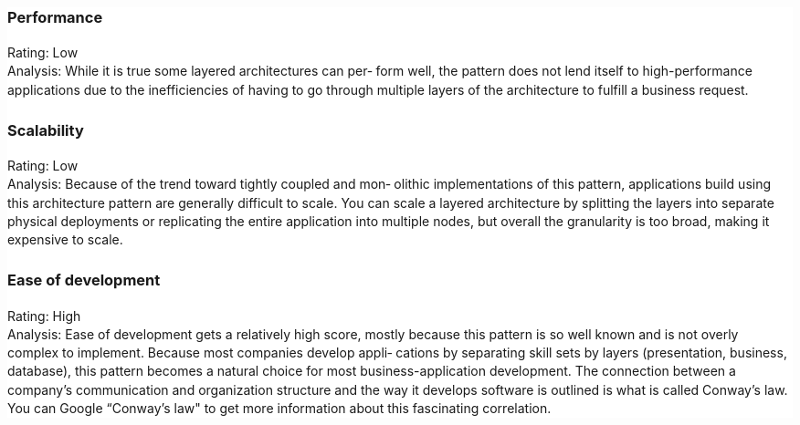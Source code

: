 ### Performance
Rating: Low     
Analysis: While it is true some layered architectures can per‐ form well, the pattern does not lend itself to high-performance applications due to the inefficiencies of having to go through multiple layers of the architecture to fulfill a business request.

### Scalability
Rating: Low     
Analysis: Because of the trend toward tightly coupled and mon‐ olithic implementations of this pattern, applications build using this architecture pattern are generally difficult to scale. You can scale a layered architecture by splitting the layers into separate physical deployments or replicating the entire application into multiple nodes, but overall the granularity is too broad, making it expensive to scale.

### Ease of development
Rating: High     
Analysis: Ease of development gets a relatively high score, mostly because this pattern is so well known and is not overly complex to implement. Because most companies develop appli‐ cations by separating skill sets by layers (presentation, business, database), this pattern becomes a natural choice for most business-application development. The connection between a company’s communication and organization structure and the way it develops software is outlined is what is called Conway’s law. You can Google “Conway’s law" to get more information about this fascinating correlation.
